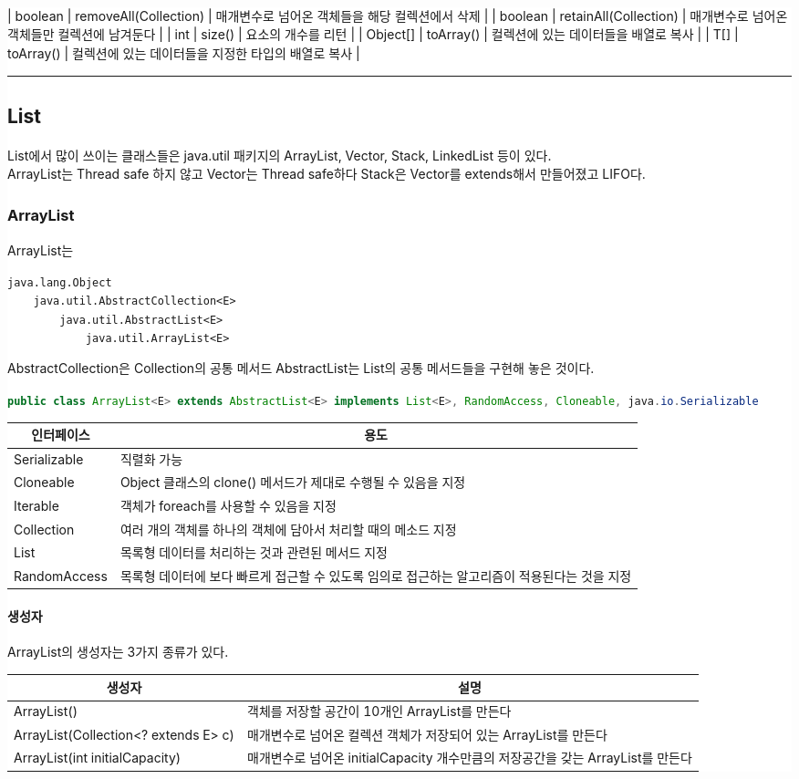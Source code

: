 | boolean | removeAll(Collection) | 매개변수로 넘어온 객체들을 해당 컬렉션에서 삭제 |
| boolean | retainAll(Collection) | 매개변수로 넘어온 객체들만 컬렉션에 남겨둔다 |
| int | size() | 요소의 개수를 리턴 |
| Object[] | toArray() | 컬렉션에 있는 데이터들을 배열로 복사 |
| <T> T[] | toArray() | 컬렉션에 있는 데이터들을 지정한 타입의 배열로 복사 |

<hr>

## List

List에서 많이 쓰이는 클래스들은 java.util 패키지의 ArrayList, Vector, Stack, LinkedList 등이 있다.  
ArrayList는 Thread safe 하지 않고 Vector는 Thread safe하다 Stack은 Vector를 extends해서 만들어졌고 LIFO다.

### ArrayList
ArrayList는
```
java.lang.Object
    java.util.AbstractCollection<E>
        java.util.AbstractList<E>
            java.util.ArrayList<E>
```

AbstractCollection은 Collection의 공통 메서드
AbstractList는 List의 공통 메서드들을 구현해 놓은 것이다.

```java
public class ArrayList<E> extends AbstractList<E> implements List<E>, RandomAccess, Cloneable, java.io.Serializable
```

|  인터페이스  |  용도  |
| --------- | ------- |
| Serializable | 직렬화 가능 |
| Cloneable | Object 클래스의 clone() 메서드가 제대로 수행될 수 있음을 지정 |
| Iterable<E> | 객체가 foreach를 사용할 수 있음을 지정 |
| Collection<E> | 여러 개의 객체를 하나의 객체에 담아서 처리할 때의 메소드 지정 |
| List<E> | 목록형 데이터를 처리하는 것과 관련된 메서드 지정 |
| RandomAccess | 목록형 데이터에 보다 빠르게 접근할 수 있도록 임의로 접근하는 알고리즘이 적용된다는 것을 지정 |

#### 생성자

ArrayList의 생성자는 3가지 종류가 있다.

|  생성자  |  설명  |
| --------- | ------- |
| ArrayList() | 객체를 저장할 공간이 10개인 ArrayList를 만든다 |
| ArrayList(Collection<? extends E> c) | 매개변수로 넘어온 컬렉션 객체가 저장되어 있는 ArrayList를 만든다 |
| ArrayList(int initialCapacity) | 매개변수로 넘어온 initialCapacity 개수만큼의 저장공간을 갖는 ArrayList를 만든다 |
